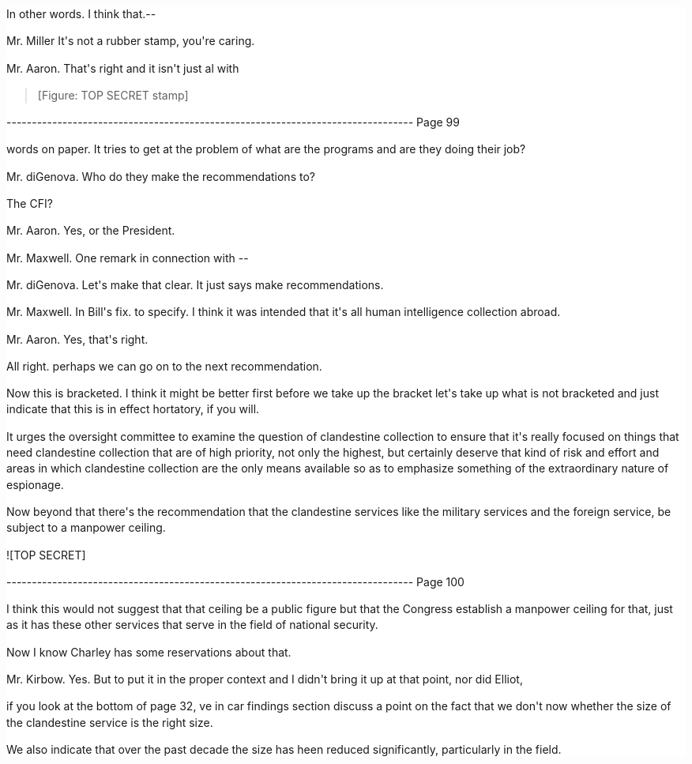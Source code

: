 In other words. I think that.--

Mr. Miller It's not a rubber stamp, you're caring.

Mr. Aaron. That's right and it isn't just al with

> [Figure: TOP SECRET stamp]


-------------------------------------------------------------------------------- Page 99

words on paper. It tries to get at the problem of what are the programs and are they doing their job?

Mr. diGenova. Who do they make the recommendations to?

The CFI?

Mr. Aaron. Yes, or the President.

Mr. Maxwell. One remark in connection with --

Mr. diGenova. Let's make that clear. It just says make recommendations.

Mr. Maxwell. In Bill's fix. to specify. I think it was intended that it's all human intelligence collection abroad.

Mr. Aaron. Yes, that's right.

All right. perhaps we can go on to the next recommendation.

Now this is bracketed. I think it might be better first before we take up the bracket let's take up what is not bracketed and just indicate that this is in effect hortatory, if you will.

It urges the oversight committee to examine the question of clandestine collection to ensure that it's really focused on things that need clandestine collection that are of high priority, not only the highest, but certainly deserve that kind of risk and effort and areas in which clandestine collection are the only means available so as to emphasize something of the extraordinary nature of espionage.

Now beyond that there's the recommendation that the clandestine services like the military services and the foreign service, be subject to a manpower ceiling.

![TOP SECRET]


-------------------------------------------------------------------------------- Page 100

I think this would not suggest that that ceiling be a public figure but that the Congress establish a manpower ceiling for that, just as it has these other services that serve in the field of national security.

Now I know Charley has some reservations about that.

Mr. Kirbow. Yes. But to put it in the proper context and I didn't bring it up at that point, nor did Elliot,

if you look at the bottom of page 32, ve in car findings section discuss a point on the fact that we don't now whether the size of the clandestine service is the right size.

We also indicate that over the past decade the size has heen reduced significantly, particularly in the field.
